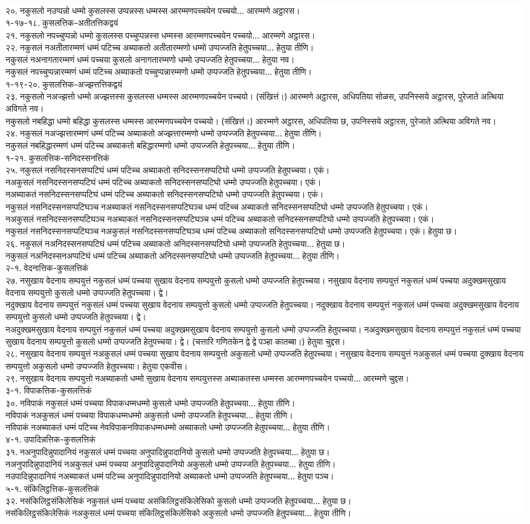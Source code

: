 २०. नकुसलो नउप्पन्नो धम्मो कुसलस्स उप्पन्नस्स धम्मस्स आरम्मणपच्चयेन पच्चयो… आरम्मणे अट्ठारस।  
१-१७-१८. कुसलत्तिक-अतीतत्तिकद्वयं  
२१. नकुसलो नपच्चुप्पन्नो धम्मो कुसलस्स पच्चुप्पन्नस्स धम्मस्स आरम्मणपच्चयेन पच्चयो… आरम्मणे अट्ठारस।  
२२. नकुसलं नअतीतारम्मणं धम्मं पटिच्च अब्याकतो अतीतारम्मणो धम्मो उप्पज्जति हेतुपच्चया… हेतुया तीणि।  
नकुसलं नअनागतारम्मणं धम्मं पच्चया कुसलो अनागतारम्मणो धम्मो उप्पज्जति हेतुपच्चया… हेतुया नव।  
नकुसलं नपच्चुप्पन्नारम्मणं धम्मं पटिच्च अब्याकतो पच्चुप्पन्नारम्मणो धम्मो उप्पज्जति हेतुपच्चया… हेतुया तीणि।  
१-१९-२०. कुसलत्तिक-अज्झत्तत्तिकद्वयं  
२३. नकुसलो नअज्झत्तो धम्मो अज्झत्तस्स कुसलस्स धम्मस्स आरम्मणपच्चयेन पच्चयो। (संखित्तं।) आरम्मणे अट्ठारस, अधिपतिया सोळस, उपनिस्सये अट्ठारस, पुरेजाते अत्थिया अविगते नव।  
नकुसलो नबहिद्धा धम्मो बहिद्धा कुसलस्स धम्मस्स आरम्मणपच्चयेन पच्चयो। (संखित्तं।) आरम्मणे अट्ठारस, अधिपतिया छ, उपनिस्सये अट्ठारस, पुरेजाते अत्थिया अविगते नव।  
२४. नकुसलं नअज्झत्तारम्मणं धम्मं पटिच्च अब्याकतो अज्झत्तारम्मणो धम्मो उप्पज्जति हेतुपच्चया… हेतुया तीणि।  
नकुसलं नबहिद्धारम्मणं धम्मं पटिच्च अब्याकतो बहिद्धारम्मणो धम्मो उप्पज्जति हेतुपच्चया… हेतुया तीणि।  
१-२१. कुसलत्तिक-सनिदस्सनत्तिकं  
२५. नकुसलं नसनिदस्सनसप्पटिघं धम्मं पटिच्च अब्याकतो सनिदस्सनसप्पटिघो धम्मो उप्पज्जति हेतुपच्चया। एकं।  
नअकुसलं नसनिदस्सनसप्पटिघं धम्मं पटिच्च अब्याकतो सनिदस्सनसप्पटिघो धम्मो उप्पज्जति हेतुपच्चया। एकं।  
नअब्याकतं नसनिदस्सनसप्पटिघं धम्मं पटिच्च अब्याकतो सनिदस्सनसप्पटिघो धम्मो उप्पज्जति हेतुपच्चया। एकं।  
नकुसलं नसनिदस्सनसप्पटिघञ्च नअब्याकतं नसनिदस्सनसप्पटिघञ्च धम्मं पटिच्च अब्याकतो सनिदस्सनसप्पटिघो धम्मो उप्पज्जति हेतुपच्चया। एकं।  
नअकुसलं नसनिदस्सनसप्पटिघञ्च नअब्याकतं नसनिदस्सनसप्पटिघञ्च धम्मं पटिच्च अब्याकतो सनिदस्सनसप्पटिघो धम्मो उप्पज्जति हेतुपच्चया। एकं।  
नकुसलं नसनिदस्सनसप्पटिघञ्च नअकुसलं नसनिदस्सनसप्पटिघञ्च धम्मं पटिच्च अब्याकतो सनिदस्सनसप्पटिघो धम्मो उप्पज्जति हेतुपच्चया। एकं। हेतुया छ।  
२६. नकुसलं नअनिदस्सनसप्पटिघं धम्मं पटिच्च अब्याकतो अनिदस्सनसप्पटिघो धम्मो उप्पज्जति हेतुपच्चया… हेतुया छ।  
नकुसलं नअनिदस्सनअप्पटिघं धम्मं पटिच्च अब्याकतो अनिदस्सनसप्पटिघो धम्मो उप्पज्जति हेतुपच्चया… हेतुया तीणि।  
२-१. वेदनात्तिक-कुसलत्तिकं  
२७. नसुखाय वेदनाय सम्पयुत्तं नकुसलं धम्मं पच्चया सुखाय वेदनाय सम्पयुत्तो कुसलो धम्मो उप्पज्जति हेतुपच्चया। नसुखाय वेदनाय सम्पयुत्तं नकुसलं धम्मं पच्चया अदुक्खमसुखाय वेदनाय सम्पयुत्तो कुसलो धम्मो उप्पज्जति हेतुपच्चया। द्वे।  
नदुक्खाय वेदनाय सम्पयुत्तं नकुसलं धम्मं पच्चया सुखाय वेदनाय सम्पयुत्तो कुसलो धम्मो उप्पज्जति हेतुपच्चया। नदुक्खाय वेदनाय सम्पयुत्तं नकुसलं धम्मं पच्चया अदुक्खमसुखाय वेदनाय सम्पयुत्तो कुसलो धम्मो उप्पज्जति हेतुपच्चया। द्वे।  
नअदुक्खमसुखाय वेदनाय सम्पयुत्तं नकुसलं धम्मं पच्चया अदुक्खमसुखाय वेदनाय सम्पयुत्तो कुसलो धम्मो उप्पज्जति हेतुपच्चया। नअदुक्खमसुखाय वेदनाय सम्पयुत्तं नकुसलं धम्मं पच्चया सुखाय वेदनाय सम्पयुत्तो कुसलो धम्मो उप्पज्जति हेतुपच्चया। द्वे। (चत्तारि गणितकेन द्वे द्वे पञ्हा कातब्बा।) हेतुया चुद्दस।  
२८. नसुखाय वेदनाय सम्पयुत्तं नअकुसलं धम्मं पच्चया सुखाय वेदनाय सम्पयुत्तो अकुसलो धम्मो उप्पज्जति हेतुपच्चया। नसुखाय वेदनाय सम्पयुत्तं नअकुसलं धम्मं पच्चया दुक्खाय वेदनाय सम्पयुत्तो अकुसलो धम्मो उप्पज्जति हेतुपच्चया। हेतुया एकवीस।  
२९. नसुखाय वेदनाय सम्पयुत्तो नअब्याकतो धम्मो सुखाय वेदनाय सम्पयुत्तस्स अब्याकतस्स धम्मस्स आरम्मणपच्चयेन पच्चयो… आरम्मणे चुद्दस।  
३-१. विपाकत्तिक-कुसलत्तिकं  
३०. नविपाकं नकुसलं धम्मं पच्चया विपाकधम्मधम्मो कुसलो धम्मो उप्पज्जति हेतुपच्चया… हेतुया तीणि।  
नविपाकं नअकुसलं धम्मं पच्चया विपाकधम्मधम्मो अकुसलो धम्मो उप्पज्जति हेतुपच्चया… हेतुया तीणि।  
नविपाकं नअब्याकतं धम्मं पटिच्च नेवविपाकनविपाकधम्मधम्मो अब्याकतो धम्मो उप्पज्जति हेतुपच्चया… हेतुया तीणि।  
४-१. उपादिन्नत्तिक-कुसलत्तिकं  
३१. नअनुपादिन्नुपादानियं नकुसलं धम्मं पच्चया अनुपादिन्नुपादानियो कुसलो धम्मो उप्पज्जति हेतुपच्चया… हेतुया छ।  
नअनुपादिन्नुपादानियं नअकुसलं धम्मं पच्चया अनुपादिन्नुपादानियो अकुसलो धम्मो उप्पज्जति हेतुपच्चया… हेतुया तीणि।  
नउपादिन्नुपादानियं नअब्याकतं धम्मं पटिच्च अनुपादिन्नुपादानियो अब्याकतो धम्मो उप्पज्जति हेतुपच्चया… हेतुया पञ्च।  
५-१. संकिलिट्ठत्तिक-कुसलत्तिकं  
३२. नसंकिलिट्ठसंकिलेसिकं नकुसलं धम्मं पच्चया असंकिलिट्ठसंकिलेसिको कुसलो धम्मो उप्पज्जति हेतुपच्चया… हेतुया छ।  
नसंकिलिट्ठसंकिलेसिकं नअकुसलं धम्मं पच्चया संकिलिट्ठसंकिलेसिको अकुसलो धम्मो उप्पज्जति हेतुपच्चया… हेतुया तीणि।  